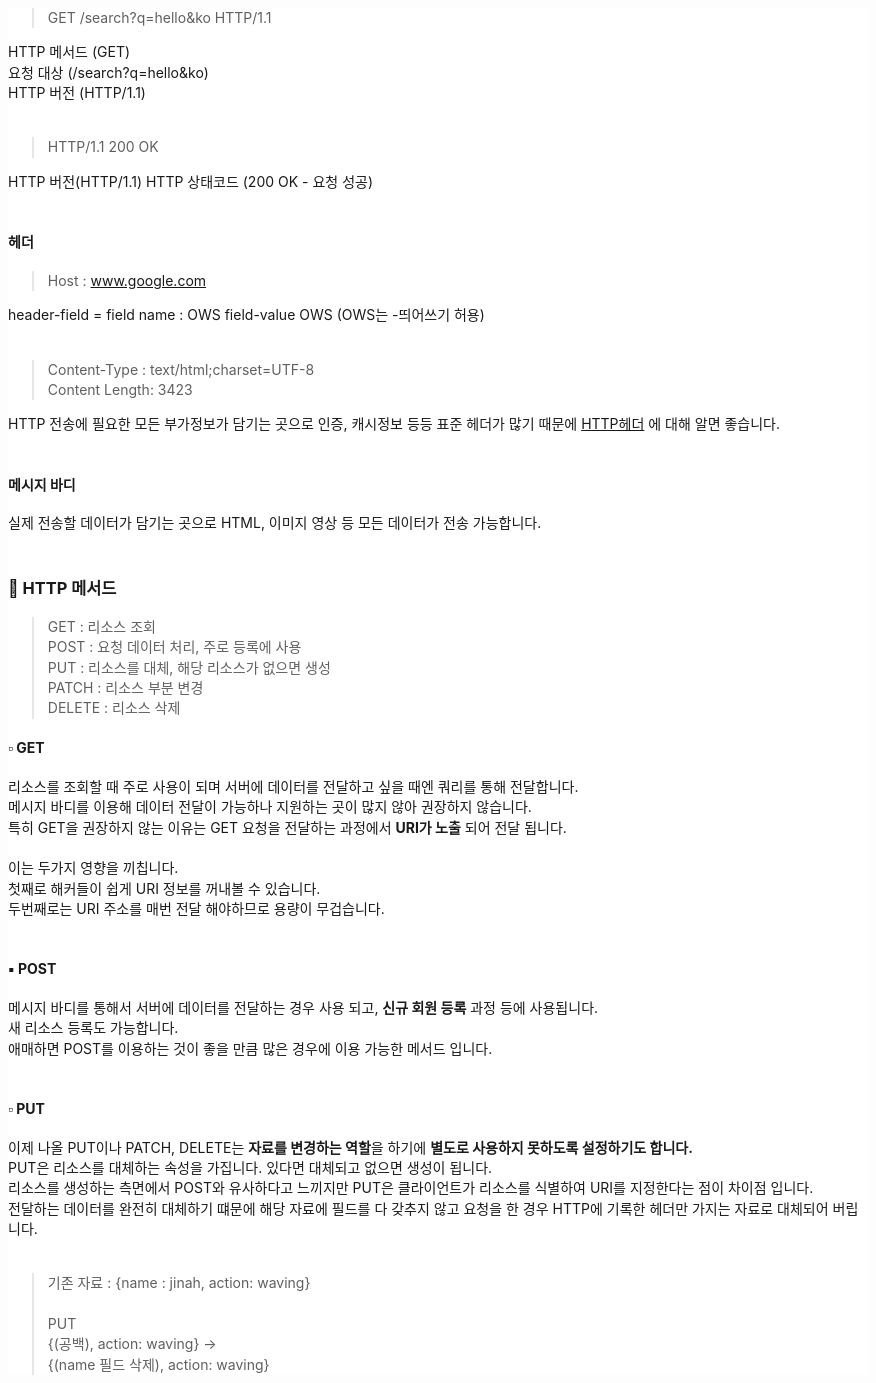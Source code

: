 > GET /search?q=hello&ko HTTP/1.1<br />

HTTP 메서드 (GET)<br />
요청 대상 (/search?q=hello&ko)<br />HTTP 버전 (HTTP/1.1)<br /><br />

> HTTP/1.1 200 OK<br />

HTTP 버전(HTTP/1.1)
HTTP 상태코드 (200 OK - 요청 성공)<br /><br />

#### 헤더

> Host : www.google.com <br />

header-field = field name : OWS field-value OWS (OWS는 -띄어쓰기 허용)<br /><br />

> Content-Type : text/html;charset=UTF-8<br />
> Content Length: 3423<br />

HTTP 전송에 필요한 모든 부가정보가 담기는 곳으로 인증, 캐시정보 등등 표준 헤더가 많기 때문에 [HTTP헤더](https://developer.mozilla.org/ko/docs/Web/HTTP/Headers) 에 대해 알면 좋습니다. <br /><br />

#### 메시지 바디

실제 전송할 데이터가 담기는 곳으로 HTML, 이미지 영상 등 모든 데이터가 전송 가능합니다. <br /><br />

### 📶 HTTP 메서드

> GET : 리소스 조회 <br />
> POST : 요청 데이터 처리, 주로 등록에 사용<br />
> PUT : 리소스를 대체, 해당 리소스가 없으면 생성<br />
> PATCH : 리소스 부분 변경<br />
> DELETE : 리소스 삭제 <br />

#### ▫ GET

리소스를 조회할 때 주로 사용이 되며 서버에 데이터를 전달하고 싶을 때엔 쿼리를 통해 전달합니다. <br /> 메시지 바디를 이용해 데이터 전달이 가능하나 지원하는 곳이 많지 않아 권장하지 않습니다. <br /> 특히 GET을 권장하지 않는 이유는 GET 요청을 전달하는 과정에서 <B>URI가 노출</B> 되어 전달 됩니다. <br /><br />이는 두가지 영향을 끼칩니다. <br />첫째로 해커들이 쉽게 URI 정보를 꺼내볼 수 있습니다. <br /> 두번째로는 URI 주소를 매번 전달 해야하므로 용량이 무겁습니다. <br /><br />

#### ▪ POST

메시지 바디를 통해서 서버에 데이터를 전달하는 경우 사용 되고, <B>신규 회원 등록</B> 과정 등에 사용됩니다. <br /> 새 리소스 등록도 가능합니다. <br />애매하면 POST를 이용하는 것이 좋을 만큼 많은 경우에 이용 가능한 메서드 입니다. <br /><br />

#### ▫ PUT

이제 나올 PUT이나 PATCH, DELETE는 <B>자료를 변경하는 역할</B>을 하기에 <B>별도로 사용하지 못하도록 설정하기도 합니다.</B> <br />
PUT은 리소스를 대체하는 속성을 가집니다. 있다면 대체되고 없으면 생성이 됩니다.<br /> 리소스를 생성하는 측면에서 POST와 유사하다고 느끼지만 PUT은 클라이언트가 리소스를 식별하여 URI를 지정한다는 점이 차이점 입니다. <br /> 전달하는 데이터를 완전히 대체하기 떄문에 해당 자료에 필드를 다 갖추지 않고 요청을 한 경우 HTTP에 기록한 헤더만 가지는 자료로 대체되어 버립니다. <br /><br />

> 기존 자료 : {name : jinah, action: waving}<br /><br />
> PUT<br />
> {(공백), action: waving} -> <br /> {(name 필드 삭제), action: waving}
